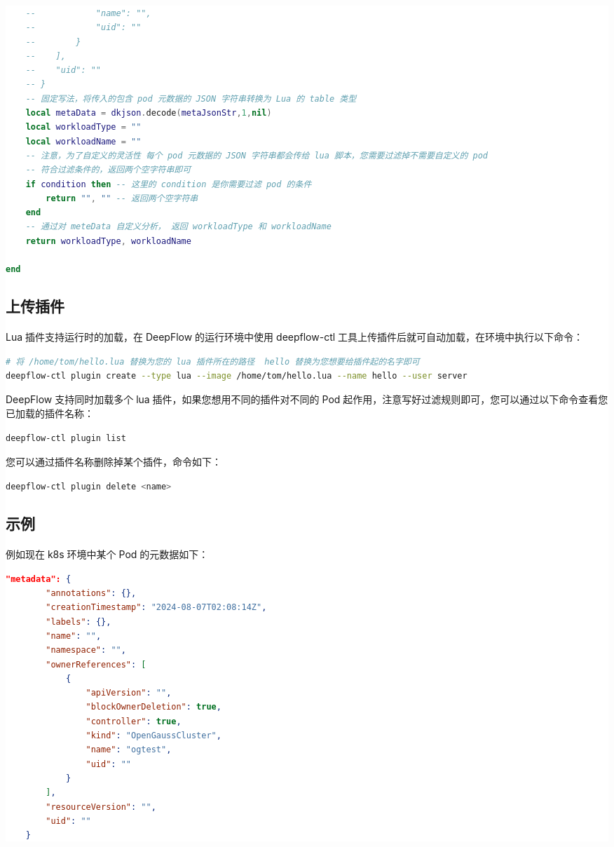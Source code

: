 ```lua
    --            "name": "",
    --            "uid": ""
    --        }
    --    ],
    --    "uid": ""
    -- }
    -- 固定写法，将传入的包含 pod 元数据的 JSON 字符串转换为 Lua 的 table 类型
    local metaData = dkjson.decode(metaJsonStr,1,nil)
    local workloadType = ""
    local workloadName = ""
    -- 注意，为了自定义的灵活性 每个 pod 元数据的 JSON 字符串都会传给 lua 脚本，您需要过滤掉不需要自定义的 pod
    -- 符合过滤条件的，返回两个空字符串即可
    if condition then -- 这里的 condition 是你需要过滤 pod 的条件
        return "", "" -- 返回两个空字符串
    end
    -- 通过对 meteData 自定义分析， 返回 workloadType 和 workloadName
    return workloadType, workloadName

end
```

## 上传插件

Lua 插件支持运行时的加载，在 DeepFlow 的运行环境中使用 deepflow-ctl 工具上传插件后就可自动加载，在环境中执行以下命令：

```sh
# 将 /home/tom/hello.lua 替换为您的 lua 插件所在的路径  hello 替换为您想要给插件起的名字即可
deepflow-ctl plugin create --type lua --image /home/tom/hello.lua --name hello --user server
```

DeepFlow 支持同时加载多个 lua 插件，如果您想用不同的插件对不同的 Pod 起作用，注意写好过滤规则即可，您可以通过以下命令查看您已加载的插件名称：

```sh
deepflow-ctl plugin list
```

您可以通过插件名称删除掉某个插件，命令如下：

```sh
deepflow-ctl plugin delete <name>
```

## 示例

例如现在 k8s 环境中某个 Pod 的元数据如下：

```json
"metadata": {
        "annotations": {},
        "creationTimestamp": "2024-08-07T02:08:14Z",
        "labels": {},
        "name": "",
        "namespace": "",
        "ownerReferences": [
            {
                "apiVersion": "",
                "blockOwnerDeletion": true,
                "controller": true,
                "kind": "OpenGaussCluster",
                "name": "ogtest",
                "uid": ""
            }
        ],
        "resourceVersion": "",
        "uid": ""
    }
```